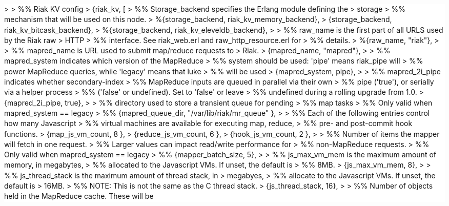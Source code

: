 &gt;
&gt; %% Riak KV config
&gt; {riak\_kv, [
&gt; %% Storage\_backend specifies the Erlang module defining the
&gt; storage
&gt; %% mechanism that will be used on this node.
&gt; %{storage\_backend, riak\_kv\_memory\_backend},
&gt; {storage\_backend, riak\_kv\_bitcask\_backend},
&gt; %{storage\_backend, riak\_kv\_eleveldb\_backend},
&gt;
&gt; %% raw\_name is the first part of all URLS used by the Riak raw
&gt; HTTP
&gt; %% interface. See riak\_web.erl and raw\_http\_resource.erl for
&gt; %% details.
&gt; %{raw\_name, "riak"},
&gt;
&gt; %% mapred\_name is URL used to submit map/reduce requests to
&gt; Riak.
&gt; {mapred\_name, "mapred"},
&gt;
&gt; %% mapred\_system indicates which version of the MapReduce
&gt; %% system should be used: 'pipe' means riak\_pipe will
&gt; %% power MapReduce queries, while 'legacy' means that luke
&gt; %% will be used
&gt; {mapred\_system, pipe},
&gt;
&gt; %% mapred\_2i\_pipe indicates whether secondary-index
&gt; %% MapReduce inputs are queued in parallel via their own
&gt; %% pipe ('true'), or serially via a helper process
&gt; %% ('false' or undefined). Set to 'false' or leave
&gt; %% undefined during a rolling upgrade from 1.0.
&gt; {mapred\_2i\_pipe, true},
&gt;
&gt; %% directory used to store a transient queue for pending
&gt; %% map tasks
&gt; %% Only valid when mapred\_system == legacy
&gt; %% {mapred\_queue\_dir, "/var/lib/riak/mr\_queue" },
&gt;
&gt; %% Each of the following entries control how many Javascript
&gt; %% virtual machines are available for executing map, reduce,
&gt; %% pre- and post-commit hook functions.
&gt; {map\_js\_vm\_count, 8 },
&gt; {reduce\_js\_vm\_count, 6 },
&gt; {hook\_js\_vm\_count, 2 },
&gt;
&gt; %% Number of items the mapper will fetch in one request.
&gt; %% Larger values can impact read/write performance for
&gt; %% non-MapReduce requests.
&gt; %% Only valid when mapred\_system == legacy
&gt; %% {mapper\_batch\_size, 5},
&gt;
&gt; %% js\_max\_vm\_mem is the maximum amount of memory, in megabytes,
&gt; %% allocated to the Javascript VMs. If unset, the default is
&gt; %% 8MB.
&gt; {js\_max\_vm\_mem, 8},
&gt;
&gt; %% js\_thread\_stack is the maximum amount of thread stack, in
&gt; megabyes,
&gt; %% allocate to the Javascript VMs. If unset, the default is
&gt; 16MB.
&gt; %% NOTE: This is not the same as the C thread stack.
&gt; {js\_thread\_stack, 16},
&gt;
&gt; %% Number of objects held in the MapReduce cache. These will be